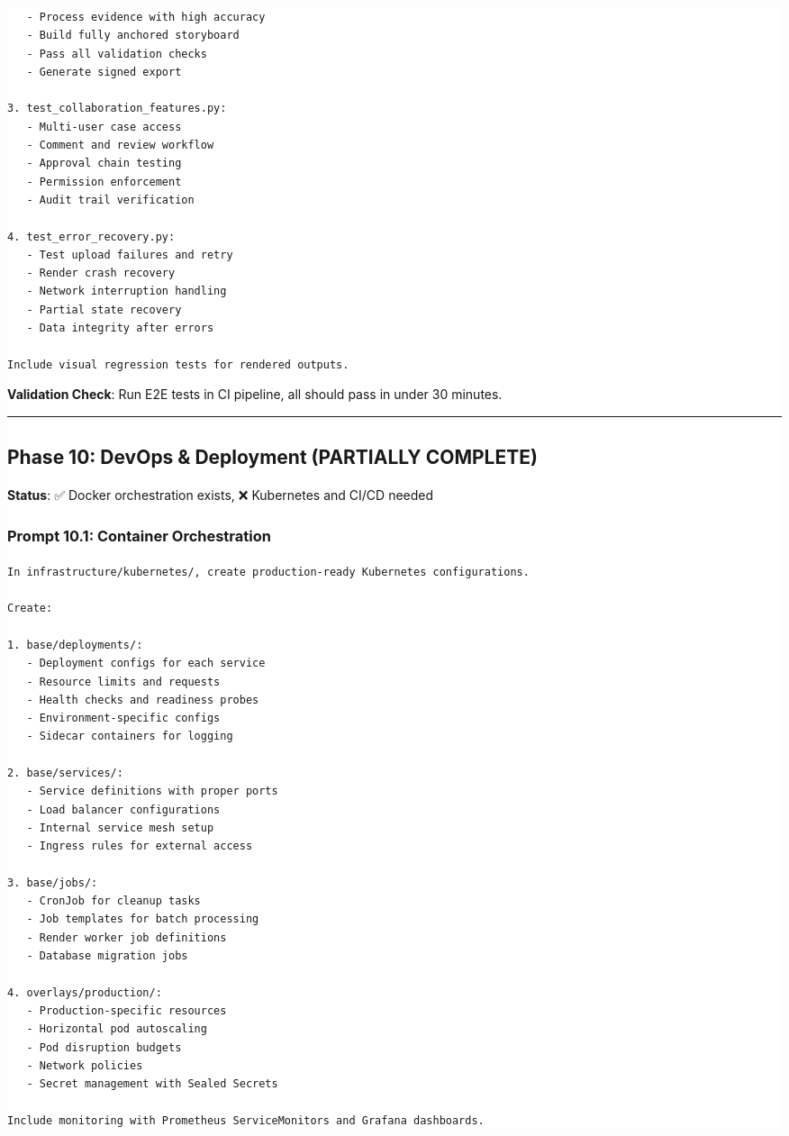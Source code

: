 ```
   - Process evidence with high accuracy
   - Build fully anchored storyboard
   - Pass all validation checks
   - Generate signed export

3. test_collaboration_features.py:
   - Multi-user case access
   - Comment and review workflow
   - Approval chain testing
   - Permission enforcement
   - Audit trail verification

4. test_error_recovery.py:
   - Test upload failures and retry
   - Render crash recovery
   - Network interruption handling
   - Partial state recovery
   - Data integrity after errors

Include visual regression tests for rendered outputs.
```

**Validation Check**: Run E2E tests in CI pipeline, all should pass in under 30 minutes.

---

## Phase 10: DevOps & Deployment (PARTIALLY COMPLETE)

**Status**: ✅ Docker orchestration exists, ❌ Kubernetes and CI/CD needed

### Prompt 10.1: Container Orchestration
```
In infrastructure/kubernetes/, create production-ready Kubernetes configurations.

Create:

1. base/deployments/:
   - Deployment configs for each service
   - Resource limits and requests
   - Health checks and readiness probes
   - Environment-specific configs
   - Sidecar containers for logging

2. base/services/:
   - Service definitions with proper ports
   - Load balancer configurations  
   - Internal service mesh setup
   - Ingress rules for external access

3. base/jobs/:
   - CronJob for cleanup tasks
   - Job templates for batch processing
   - Render worker job definitions
   - Database migration jobs

4. overlays/production/:
   - Production-specific resources
   - Horizontal pod autoscaling
   - Pod disruption budgets
   - Network policies
   - Secret management with Sealed Secrets

Include monitoring with Prometheus ServiceMonitors and Grafana dashboards.
```
